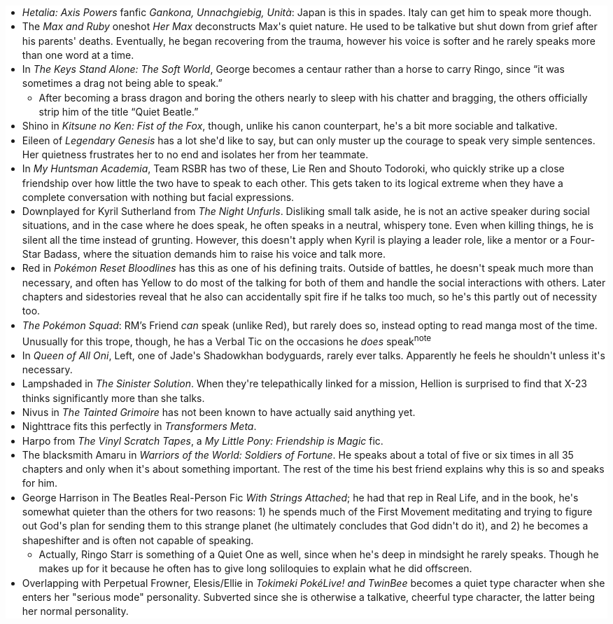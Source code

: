-   _Hetalia: Axis Powers_ fanfic _Gankona, Unnachgiebig, Unità_: Japan is this in spades. Italy can get him to speak more though.
-   The _Max and Ruby_ oneshot _Her Max_ deconstructs Max's quiet nature. He used to be talkative but shut down from grief after his parents' deaths. Eventually, he began recovering from the trauma, however his voice is softer and he rarely speaks more than one word at a time.
-   In _The Keys Stand Alone: The Soft World_, George becomes a centaur rather than a horse to carry Ringo, since “it was sometimes a drag not being able to speak.”
    -   After becoming a brass dragon and boring the others nearly to sleep with his chatter and bragging, the others officially strip him of the title “Quiet Beatle.”
-   Shino in _Kitsune no Ken: Fist of the Fox_, though, unlike his canon counterpart, he's a bit more sociable and talkative.
-   Eileen of _Legendary Genesis_ has a lot she'd like to say, but can only muster up the courage to speak very simple sentences. Her quietness frustrates her to no end and isolates her from her teammate.
-   In _My Huntsman Academia_, Team RSBR has two of these, Lie Ren and Shouto Todoroki, who quickly strike up a close friendship over how little the two have to speak to each other. This gets taken to its logical extreme when they have a complete conversation with nothing but facial expressions.
-   Downplayed for Kyril Sutherland from _The Night Unfurls_. Disliking small talk aside, he is not an active speaker during social situations, and in the case where he does speak, he often speaks in a neutral, whispery tone. Even when killing things, he is silent all the time instead of grunting. However, this doesn't apply when Kyril is playing a leader role, like a mentor or a Four-Star Badass, where the situation demands him to raise his voice and talk more.
-   Red in _Pokémon Reset Bloodlines_ has this as one of his defining traits. Outside of battles, he doesn't speak much more than necessary, and often has Yellow to do most of the talking for both of them and handle the social interactions with others. Later chapters and sidestories reveal that he also can accidentally spit fire if he talks too much, so he's this partly out of necessity too.
-   _The Pokémon Squad_: RM’s Friend _can_ speak (unlike Red), but rarely does so, instead opting to read manga most of the time. Unusually for this trope, though, he has a Verbal Tic on the occasions he _does_ speak<sup>note&nbsp;</sup> 
-   In _Queen of All Oni_, Left, one of Jade's Shadowkhan bodyguards, rarely ever talks. Apparently he feels he shouldn't unless it's necessary.
-   Lampshaded in _The Sinister Solution_. When they're telepathically linked for a mission, Hellion is surprised to find that X-23 thinks significantly more than she talks.
-   Nivus in _The Tainted Grimoire_ has not been known to have actually said anything yet.
-   Nighttrace fits this perfectly in _Transformers Meta_.
-   Harpo from _The Vinyl Scratch Tapes_, a _My Little Pony: Friendship is Magic_ fic.
-   The blacksmith Amaru in _Warriors of the World: Soldiers of Fortune_. He speaks about a total of five or six times in all 35 chapters and only when it's about something important. The rest of the time his best friend explains why this is so and speaks for him.
-   George Harrison in The Beatles Real-Person Fic _With Strings Attached_; he had that rep in Real Life, and in the book, he's somewhat quieter than the others for two reasons: 1) he spends much of the First Movement meditating and trying to figure out God's plan for sending them to this strange planet (he ultimately concludes that God didn't do it), and 2) he becomes a shapeshifter and is often not capable of speaking.
    -   Actually, Ringo Starr is something of a Quiet One as well, since when he's deep in mindsight he rarely speaks. Though he makes up for it because he often has to give long soliloquies to explain what he did offscreen.
-   Overlapping with Perpetual Frowner, Elesis/Ellie in _Tokimeki PokéLive! and TwinBee_ becomes a quiet type character when she enters her "serious mode" personality. Subverted since she is otherwise a talkative, cheerful type character, the latter being her normal personality.
